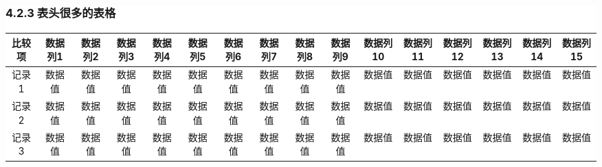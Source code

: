 
### 4.2.3 表头很多的表格

|比较项|数据列1|数据列2|数据列3|数据列4|数据列5|数据列6|数据列7|数据列8|数据列9|数据列10|数据列11|数据列12|数据列13|数据列14|数据列15|
|:---:|:---:|:---:|:---:|:---:|:---:|:---:|:---:|:---:|:---:|:---:|:---:|:---:|:---:|:---:|:---:|
|记录 1|数据值|数据值|数据值|数据值|数据值|数据值|数据值|数据值|数据值|数据值|数据值|数据值|数据值|数据值|数据值|
|记录 2|数据值|数据值|数据值|数据值|数据值|数据值|数据值|数据值|数据值|数据值|数据值|数据值|数据值|数据值|数据值|
|记录 3|数据值|数据值|数据值|数据值|数据值|数据值|数据值|数据值|数据值|数据值|数据值|数据值|数据值|数据值|数据值|